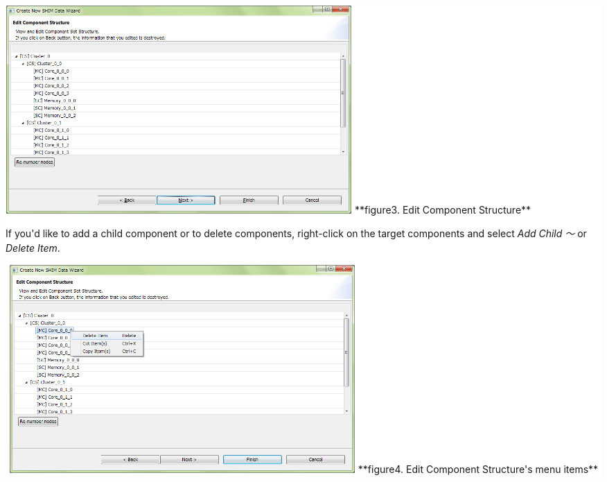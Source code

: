 <img src="pic/002_003.png" width="500" height="300">
**figure3. Edit Component Structure**
</center>

If you'd like to add a child component or to delete components, right-click on the target components and select *Add Child ～* or *Delete Item*.

<center>
<img src="pic/002_004.png" width="500" height="300">
**figure4. Edit Component Structure's menu items**
</center>

